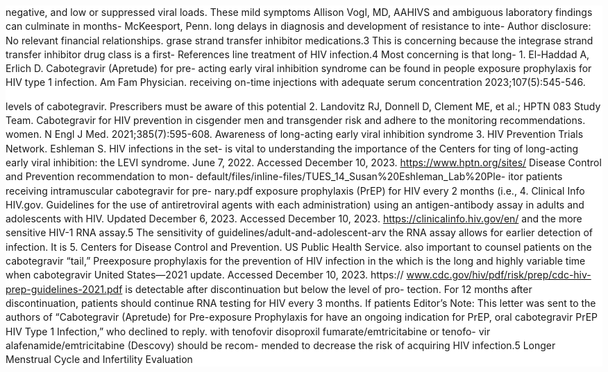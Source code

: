 negative, and low or suppressed viral loads. These mild symptoms                  Allison Vogl, MD, AAHIVS
and ambiguous laboratory findings can culminate in months-                        McKeesport, Penn.
long delays in diagnosis and development of resistance to inte-
                                                                                  Author disclosure: No relevant financial relationships.
grase strand transfer inhibitor medications.3 This is concerning
because the integrase strand transfer inhibitor drug class is a first-            References
line treatment of HIV infection.4 Most concerning is that long-                    1. El-Haddad A, Erlich D. Cabotegravir (Apretude) for pre-
acting early viral inhibition syndrome can be found in people                         exposure prophylaxis for HIV type 1 infection. Am Fam Physician.
receiving on-time injections with adequate serum concentration                        2023;107(5):545-546.

levels of cabotegravir. Prescribers must be aware of this potential                2. Landovitz RJ, Donnell D, Clement ME, et al.; HPTN 083 Study Team.
                                                                                      Cabotegravir for HIV prevention in cisgender men and transgender
risk and adhere to the monitoring recommendations.                                    women. N Engl J Med. 2021;385(7):595-608.
   Awareness of long-acting early viral inhibition syndrome                        3. HIV Prevention Trials Network. Eshleman S. HIV infections in the set-
is vital to understanding the importance of the Centers for                           ting of long-acting early viral inhibition: the LEVI syndrome. June 7,
                                                                                      2022. Accessed December 10, 2023. https://www.hptn.org/sites/
Disease Control and Prevention recommendation to mon-                                 default/files/inline-files/TUES_14_Susan%20Eshleman_Lab%20Ple-
itor patients receiving intramuscular cabotegravir for pre-                           nary.pdf
exposure prophylaxis (PrEP) for HIV every 2 months (i.e.,                          4. Clinical Info HIV.gov. Guidelines for the use of antiretroviral agents
with each administration) using an antigen-antibody assay                             in adults and adolescents with HIV. Updated December 6, 2023.
                                                                                      Accessed December 10, 2023. https://clinicalinfo.hiv.gov/en/
and the more sensitive HIV-1 RNA assay.5 The sensitivity of                           guidelines/adult-and-adolescent-arv
the RNA assay allows for earlier detection of infection. It is                     5. Centers for Disease Control and Prevention. US Public Health Service.
also important to counsel patients on the cabotegravir “tail,”                        Preexposure prophylaxis for the prevention of HIV infection in the
which is the long and highly variable time when cabotegravir                          United States—2021 update. Accessed December 10, 2023. https://
                                                                                      www.cdc.gov/hiv/pdf/risk/prep/cdc-hiv-prep-guidelines-2021.pdf
is detectable after discontinuation but below the level of pro-
tection. For 12 months after discontinuation, patients should
continue RNA testing for HIV every 3 months. If patients                            Editor’s Note: This letter was sent to the authors of
                                                                                    “Cabotegravir (Apretude) for Pre-exposure Prophylaxis for
have an ongoing indication for PrEP, oral cabotegravir PrEP                         HIV Type 1 Infection,” who declined to reply.
with tenofovir disoproxil fumarate/emtricitabine or tenofo-
vir alafenamide/emtricitabine (Descovy) should be recom-
mended to decrease the risk of acquiring HIV infection.5
                                                                                  Longer Menstrual Cycle and Infertility Evaluation
